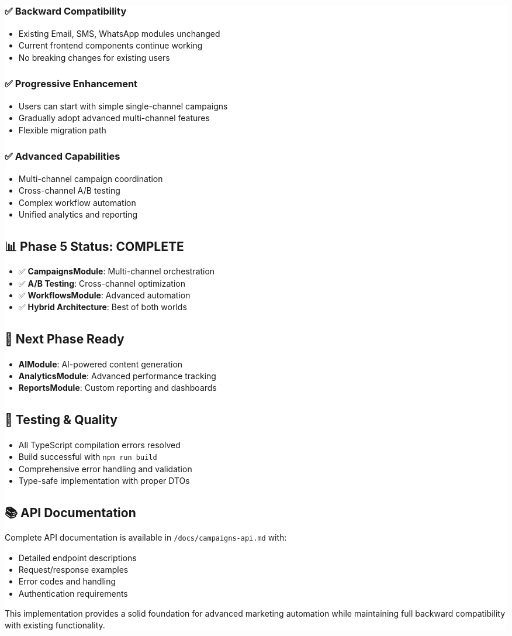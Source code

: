 ### ✅ Backward Compatibility
- Existing Email, SMS, WhatsApp modules unchanged
- Current frontend components continue working
- No breaking changes for existing users

### ✅ Progressive Enhancement
- Users can start with simple single-channel campaigns
- Gradually adopt advanced multi-channel features
- Flexible migration path

### ✅ Advanced Capabilities
- Multi-channel campaign coordination
- Cross-channel A/B testing
- Complex workflow automation
- Unified analytics and reporting

## 📊 Phase 5 Status: COMPLETE

- ✅ **CampaignsModule**: Multi-channel orchestration
- ✅ **A/B Testing**: Cross-channel optimization
- ✅ **WorkflowsModule**: Advanced automation
- ✅ **Hybrid Architecture**: Best of both worlds

## 🔄 Next Phase Ready

- **AIModule**: AI-powered content generation
- **AnalyticsModule**: Advanced performance tracking
- **ReportsModule**: Custom reporting and dashboards

## 🧪 Testing & Quality

- All TypeScript compilation errors resolved
- Build successful with `npm run build`
- Comprehensive error handling and validation
- Type-safe implementation with proper DTOs

## 📚 API Documentation

Complete API documentation is available in `/docs/campaigns-api.md` with:
- Detailed endpoint descriptions
- Request/response examples
- Error codes and handling
- Authentication requirements

This implementation provides a solid foundation for advanced marketing automation while maintaining full backward compatibility with existing functionality.
